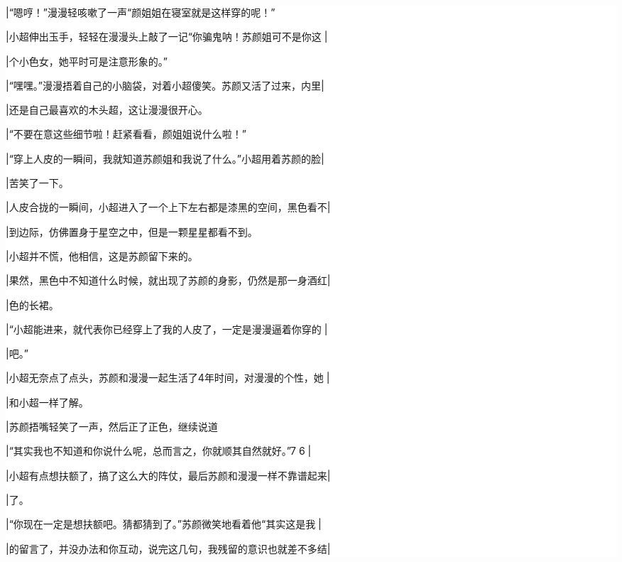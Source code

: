 |“嗯哼！”漫漫轻咳嗽了一声“颜姐姐在寝室就是这样穿的呢！”

|小超伸出玉手，轻轻在漫漫头上敲了一记“你骗鬼呐！苏颜姐可不是你这 |

|个小色女，她平时可是注意形象的。”

|“嘿嘿。”漫漫捂着自己的小脑袋，对着小超傻笑。苏颜又活了过来，内里|

|还是自己最喜欢的木头超，这让漫漫很开心。

|“不要在意这些细节啦！赶紧看看，颜姐姐说什么啦！”

|“穿上人皮的一瞬间，我就知道苏颜姐和我说了什么。”小超用着苏颜的脸|

|苦笑了一下。

|人皮合拢的一瞬间，小超进入了一个上下左右都是漆黑的空间，黑色看不|

|到边际，仿佛置身于星空之中，但是一颗星星都看不到。

|小超并不慌，他相信，这是苏颜留下来的。

|果然，黑色中不知道什么时候，就出现了苏颜的身影，仍然是那一身酒红|

|色的长裙。

|“小超能进来，就代表你已经穿上了我的人皮了，一定是漫漫逼着你穿的 |

|吧。”

|小超无奈点了点头，苏颜和漫漫一起生活了4年时间，对漫漫的个性，她 |

|和小超一样了解。

|苏颜捂嘴轻笑了一声，然后正了正色，继续说道

|“其实我也不知道和你说什么呢，总而言之，你就顺其自然就好。”7  6  |

|小超有点想扶额了，搞了这么大的阵仗，最后苏颜和漫漫一样不靠谱起来|

|了。

|“你现在一定是想扶额吧。猜都猜到了。”苏颜微笑地看着他“其实这是我 |

|的留言了，并没办法和你互动，说完这几句，我残留的意识也就差不多结|
